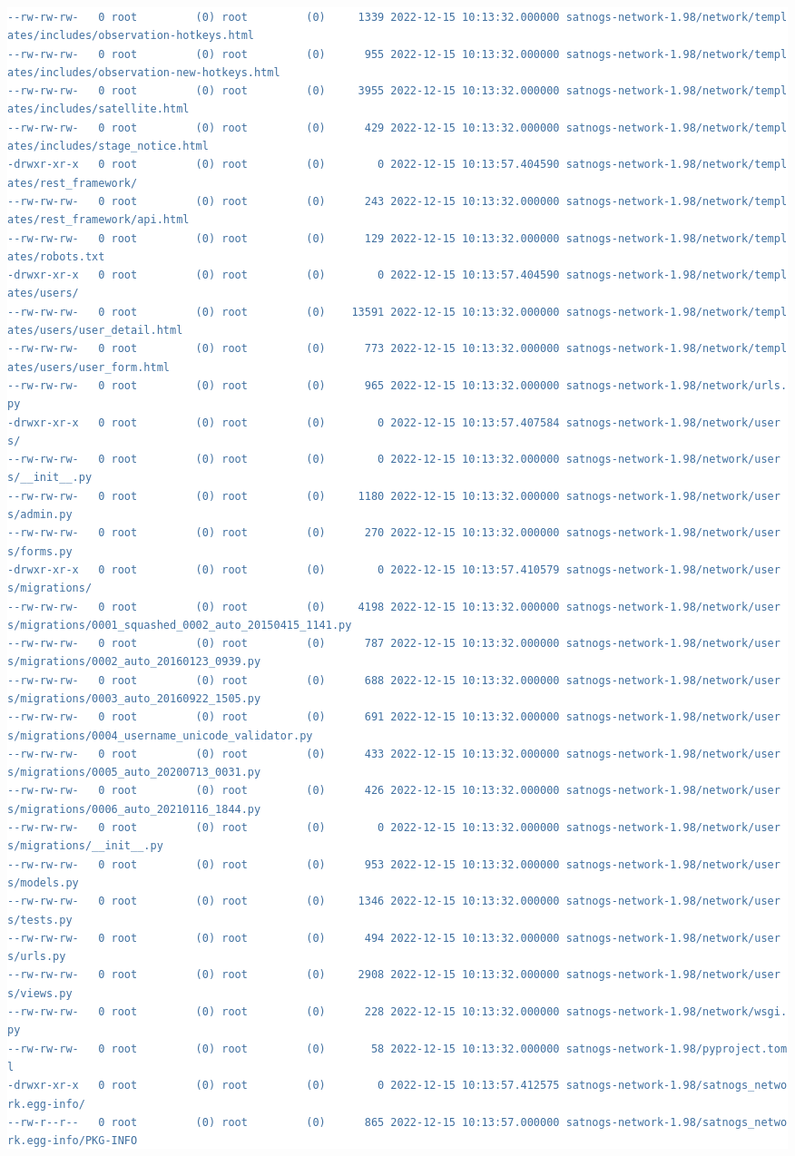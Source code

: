 ```diff
--rw-rw-rw-   0 root         (0) root         (0)     1339 2022-12-15 10:13:32.000000 satnogs-network-1.98/network/templates/includes/observation-hotkeys.html
--rw-rw-rw-   0 root         (0) root         (0)      955 2022-12-15 10:13:32.000000 satnogs-network-1.98/network/templates/includes/observation-new-hotkeys.html
--rw-rw-rw-   0 root         (0) root         (0)     3955 2022-12-15 10:13:32.000000 satnogs-network-1.98/network/templates/includes/satellite.html
--rw-rw-rw-   0 root         (0) root         (0)      429 2022-12-15 10:13:32.000000 satnogs-network-1.98/network/templates/includes/stage_notice.html
-drwxr-xr-x   0 root         (0) root         (0)        0 2022-12-15 10:13:57.404590 satnogs-network-1.98/network/templates/rest_framework/
--rw-rw-rw-   0 root         (0) root         (0)      243 2022-12-15 10:13:32.000000 satnogs-network-1.98/network/templates/rest_framework/api.html
--rw-rw-rw-   0 root         (0) root         (0)      129 2022-12-15 10:13:32.000000 satnogs-network-1.98/network/templates/robots.txt
-drwxr-xr-x   0 root         (0) root         (0)        0 2022-12-15 10:13:57.404590 satnogs-network-1.98/network/templates/users/
--rw-rw-rw-   0 root         (0) root         (0)    13591 2022-12-15 10:13:32.000000 satnogs-network-1.98/network/templates/users/user_detail.html
--rw-rw-rw-   0 root         (0) root         (0)      773 2022-12-15 10:13:32.000000 satnogs-network-1.98/network/templates/users/user_form.html
--rw-rw-rw-   0 root         (0) root         (0)      965 2022-12-15 10:13:32.000000 satnogs-network-1.98/network/urls.py
-drwxr-xr-x   0 root         (0) root         (0)        0 2022-12-15 10:13:57.407584 satnogs-network-1.98/network/users/
--rw-rw-rw-   0 root         (0) root         (0)        0 2022-12-15 10:13:32.000000 satnogs-network-1.98/network/users/__init__.py
--rw-rw-rw-   0 root         (0) root         (0)     1180 2022-12-15 10:13:32.000000 satnogs-network-1.98/network/users/admin.py
--rw-rw-rw-   0 root         (0) root         (0)      270 2022-12-15 10:13:32.000000 satnogs-network-1.98/network/users/forms.py
-drwxr-xr-x   0 root         (0) root         (0)        0 2022-12-15 10:13:57.410579 satnogs-network-1.98/network/users/migrations/
--rw-rw-rw-   0 root         (0) root         (0)     4198 2022-12-15 10:13:32.000000 satnogs-network-1.98/network/users/migrations/0001_squashed_0002_auto_20150415_1141.py
--rw-rw-rw-   0 root         (0) root         (0)      787 2022-12-15 10:13:32.000000 satnogs-network-1.98/network/users/migrations/0002_auto_20160123_0939.py
--rw-rw-rw-   0 root         (0) root         (0)      688 2022-12-15 10:13:32.000000 satnogs-network-1.98/network/users/migrations/0003_auto_20160922_1505.py
--rw-rw-rw-   0 root         (0) root         (0)      691 2022-12-15 10:13:32.000000 satnogs-network-1.98/network/users/migrations/0004_username_unicode_validator.py
--rw-rw-rw-   0 root         (0) root         (0)      433 2022-12-15 10:13:32.000000 satnogs-network-1.98/network/users/migrations/0005_auto_20200713_0031.py
--rw-rw-rw-   0 root         (0) root         (0)      426 2022-12-15 10:13:32.000000 satnogs-network-1.98/network/users/migrations/0006_auto_20210116_1844.py
--rw-rw-rw-   0 root         (0) root         (0)        0 2022-12-15 10:13:32.000000 satnogs-network-1.98/network/users/migrations/__init__.py
--rw-rw-rw-   0 root         (0) root         (0)      953 2022-12-15 10:13:32.000000 satnogs-network-1.98/network/users/models.py
--rw-rw-rw-   0 root         (0) root         (0)     1346 2022-12-15 10:13:32.000000 satnogs-network-1.98/network/users/tests.py
--rw-rw-rw-   0 root         (0) root         (0)      494 2022-12-15 10:13:32.000000 satnogs-network-1.98/network/users/urls.py
--rw-rw-rw-   0 root         (0) root         (0)     2908 2022-12-15 10:13:32.000000 satnogs-network-1.98/network/users/views.py
--rw-rw-rw-   0 root         (0) root         (0)      228 2022-12-15 10:13:32.000000 satnogs-network-1.98/network/wsgi.py
--rw-rw-rw-   0 root         (0) root         (0)       58 2022-12-15 10:13:32.000000 satnogs-network-1.98/pyproject.toml
-drwxr-xr-x   0 root         (0) root         (0)        0 2022-12-15 10:13:57.412575 satnogs-network-1.98/satnogs_network.egg-info/
--rw-r--r--   0 root         (0) root         (0)      865 2022-12-15 10:13:57.000000 satnogs-network-1.98/satnogs_network.egg-info/PKG-INFO
```